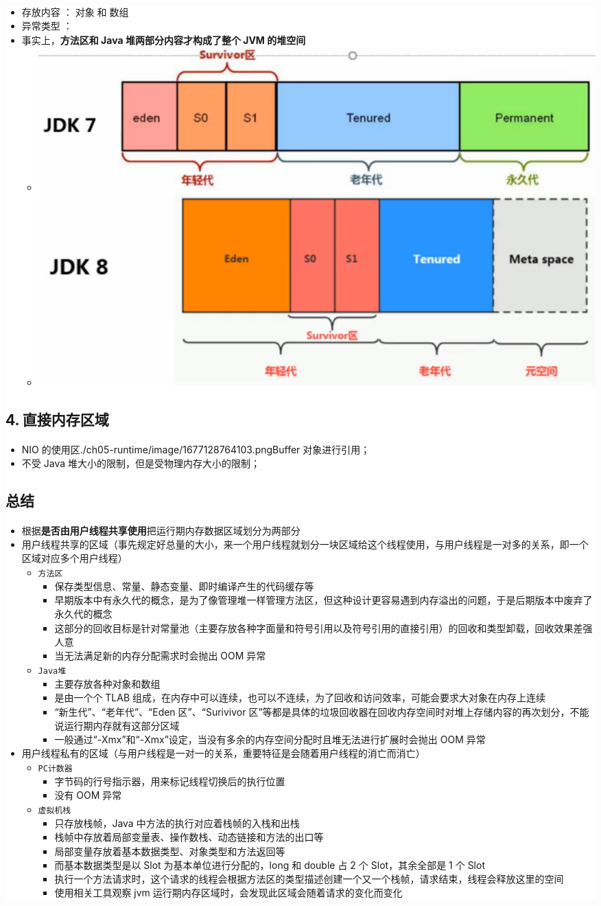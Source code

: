 - 存放内容 ： 对象 和 数组
- 异常类型 ：
- 事实上，**方法区和 Java 堆两部分内容才构成了整个 JVM 的堆空间**
  - ![](./ch05-runtime/image/1677128747576.png)
  - ![](./ch05-runtime/image/1677128764103.png)

## 4. 直接内存区域

- NIO 的使用区./ch05-runtime/image/1677128764103.pngBuffer 对象进行引用；
- 不受 Java 堆大小的限制，但是受物理内存大小的限制；

## 总结

- 根据**是否由用户线程共享使用**把运行期内存数据区域划分为两部分
- 用户线程共享的区域（事先规定好总量的大小，来一个用户线程就划分一块区域给这个线程使用，与用户线程是一对多的关系，即一个区域对应多个用户线程）
  - `方法区`
    - 保存类型信息、常量、静态变量、即时编译产生的代码缓存等
    - 早期版本中有永久代的概念，是为了像管理堆一样管理方法区，但这种设计更容易遇到内存溢出的问题，于是后期版本中废弃了永久代的概念
    - 这部分的回收目标是针对常量池（主要存放各种字面量和符号引用以及符号引用的直接引用）的回收和类型卸载，回收效果差强人意
    - 当无法满足新的内存分配需求时会抛出 OOM 异常
  - `Java堆`
    - 主要存放各种对象和数组
    - 是由一个个 TLAB 组成，在内存中可以连续，也可以不连续，为了回收和访问效率，可能会要求大对象在内存上连续
    - “新生代”、“老年代”、“Eden 区”、“Surivivor 区”等都是具体的垃圾回收器在回收内存空间时对堆上存储内容的再次划分，不能说运行期内存就有这部分区域
    - 一般通过“-Xmx”和“-Xmx”设定，当没有多余的内存空间分配时且堆无法进行扩展时会抛出 OOM 异常
- 用户线程私有的区域（与用户线程是一对一的关系，重要特征是会随着用户线程的消亡而消亡）
  - `PC计数器`
    - 字节码的行号指示器，用来标记线程切换后的执行位置
    - 没有 OOM 异常
  - `虚拟机栈`
    - 只存放栈帧，Java 中方法的执行对应着栈帧的入栈和出栈
    - 栈帧中存放着局部变量表、操作数栈、动态链接和方法的出口等
    - 局部变量存放着基本数据类型、对象类型和方法返回等
    - 而基本数据类型是以 Slot 为基本单位进行分配的，long 和 double 占 2 个 Slot，其余全部是 1 个 Slot
    - 执行一个方法请求时，这个请求的线程会根据方法区的类型描述创建一个又一个栈帧，请求结束，线程会释放这里的空间
    - 使用相关工具观察 jvm 运行期内存区域时，会发现此区域会随着请求的变化而变化